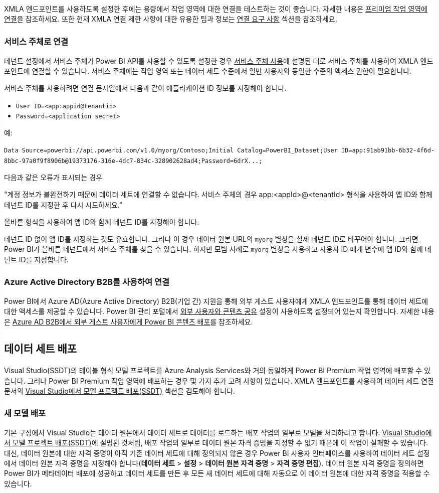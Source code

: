 XMLA 엔드포인트를 사용하도록 설정한 후에는 용량에서 작업 영역에 대한 연결을 테스트하는 것이 좋습니다. 자세한 내용은 [프리미엄 작업 영역에 연결](service-premium-connect-tools.md#connecting-to-a-premium-workspace)을 참조하세요. 또한 현재 XMLA 연결 제한 사항에 대한 유용한 팁과 정보는 [연결 요구 사항](service-premium-connect-tools.md#connection-requirements) 섹션을 참조하세요.

### <a name="connecting-with-a-service-principal"></a>서비스 주체로 연결

테넌트 설정에서 서비스 주체가 Power BI API를 사용할 수 있도록 설정한 경우 [서비스 주체 사용](service-premium-service-principal.md#enable-service-principals)에 설명된 대로 서비스 주체를 사용하여 XMLA 엔드포인트에 연결할 수 있습니다. 서비스 주체에는 작업 영역 또는 데이터 세트 수준에서 일반 사용자와 동일한 수준의 액세스 권한이 필요합니다.

서비스 주체를 사용하려면 연결 문자열에서 다음과 같이 애플리케이션 ID 정보를 지정해야 합니다.

- `User ID=<app:appid@tenantid>`
- `Password=<application secret>`

예:

`Data Source=powerbi://api.powerbi.com/v1.0/myorg/Contoso;Initial Catalog=PowerBI_Dataset;User ID=app:91ab91bb-6b32-4f6d-8bbc-97a0f9f8906b@19373176-316e-4dc7-834c-328902628ad4;Password=6drX...;`

다음과 같은 오류가 표시되는 경우

"계정 정보가 불완전하기 때문에 데이터 세트에 연결할 수 없습니다. 서비스 주체의 경우 app:\<appId>@\<tenantId> 형식을 사용하여 앱 ID와 함께 테넌트 ID를 지정한 후 다시 시도하세요."

올바른 형식을 사용하여 앱 ID와 함께 테넌트 ID를 지정해야 합니다.

테넌트 ID 없이 앱 ID를 지정하는 것도 유효합니다. 그러나 이 경우 데이터 원본 URL의 `myorg` 별칭을 실제 테넌트 ID로 바꾸어야 합니다. 그러면 Power BI가 올바른 테넌트에서 서비스 주체를 찾을 수 있습니다. 하지만 모범 사례로 `myorg` 별칭을 사용하고 사용자 ID 매개 변수에 앱 ID와 함께 테넌트 ID를 지정합니다.

### <a name="connecting-with-azure-active-directory-b2b"></a>Azure Active Directory B2B를 사용하여 연결

Power BI에서 Azure AD(Azure Active Directory) B2B(기업 간) 지원을 통해 외부 게스트 사용자에게 XMLA 엔드포인트를 통해 데이터 세트에 대한 액세스를 제공할 수 있습니다. Power BI 관리 포털에서 [외부 사용자와 콘텐츠 공유](service-admin-portal.md#export-and-sharing-settings) 설정이 사용하도록 설정되어 있는지 확인합니다. 자세한 내용은 [Azure AD B2B에서 외부 게스트 사용자에게 Power BI 콘텐츠 배포](service-admin-azure-ad-b2b.md)를 참조하세요.

## <a name="deploying-a-dataset"></a>데이터 세트 배포

Visual Studio(SSDT)의 테이블 형식 모델 프로젝트를 Azure Analysis Services와 거의 동일하게 Power BI Premium 작업 영역에 배포할 수 있습니다. 그러나 Power BI Premium 작업 영역에 배포하는 경우 몇 가지 추가 고려 사항이 있습니다. XMLA 엔드포인트를 사용하여 데이터 세트 연결 문서의 [Visual Studio에서 모델 프로젝트 배포(SSDT)](service-premium-connect-tools.md#deploy-model-projects-from-visual-studio-ssdt) 섹션을 검토해야 합니다.

### <a name="deploying-a-new-model"></a>새 모델 배포

기본 구성에서 Visual Studio는 데이터 원본에서 데이터 세트로 데이터를 로드하는 배포 작업의 일부로 모델을 처리하려고 합니다. [Visual Studio에서 모델 프로젝트 배포(SSDT)](service-premium-connect-tools.md#deploy-model-projects-from-visual-studio-ssdt)에 설명된 것처럼, 배포 작업의 일부로 데이터 원본 자격 증명을 지정할 수 없기 때문에 이 작업이 실패할 수 있습니다. 대신, 데이터 원본에 대한 자격 증명이 아직 기존 데이터 세트에 대해 정의되지 않은 경우 Power BI 사용자 인터페이스를 사용하여 데이터 세트 설정에서 데이터 원본 자격 증명을 지정해야 합니다(**데이터 세트** > **설정** > **데이터 원본 자격 증명** > **자격 증명 편집**). 데이터 원본 자격 증명을 정의하면 Power BI가 메타데이터 배포에 성공하고 데이터 세트를 만든 후 모든 새 데이터 세트에 대해 자동으로 이 데이터 원본에 대한 자격 증명을 적용할 수 있습니다.
